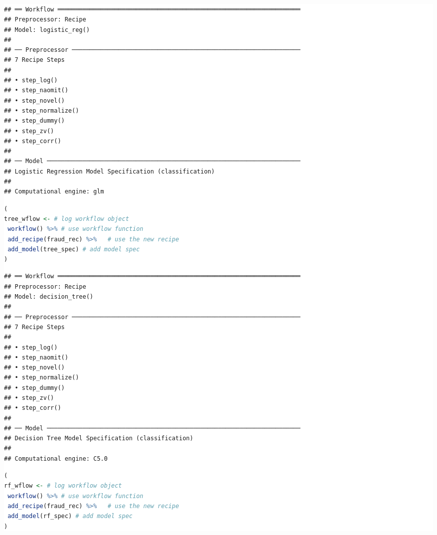 ```
## ══ Workflow ════════════════════════════════════════════════════════════════════
## Preprocessor: Recipe
## Model: logistic_reg()
## 
## ── Preprocessor ────────────────────────────────────────────────────────────────
## 7 Recipe Steps
## 
## • step_log()
## • step_naomit()
## • step_novel()
## • step_normalize()
## • step_dummy()
## • step_zv()
## • step_corr()
## 
## ── Model ───────────────────────────────────────────────────────────────────────
## Logistic Regression Model Specification (classification)
## 
## Computational engine: glm
```

```r
(
tree_wflow <- # log workflow object
 workflow() %>% # use workflow function
 add_recipe(fraud_rec) %>%   # use the new recipe
 add_model(tree_spec) # add model spec
)
```

```
## ══ Workflow ════════════════════════════════════════════════════════════════════
## Preprocessor: Recipe
## Model: decision_tree()
## 
## ── Preprocessor ────────────────────────────────────────────────────────────────
## 7 Recipe Steps
## 
## • step_log()
## • step_naomit()
## • step_novel()
## • step_normalize()
## • step_dummy()
## • step_zv()
## • step_corr()
## 
## ── Model ───────────────────────────────────────────────────────────────────────
## Decision Tree Model Specification (classification)
## 
## Computational engine: C5.0
```

```r
(
rf_wflow <- # log workflow object
 workflow() %>% # use workflow function
 add_recipe(fraud_rec) %>%   # use the new recipe
 add_model(rf_spec) # add model spec
)
```
